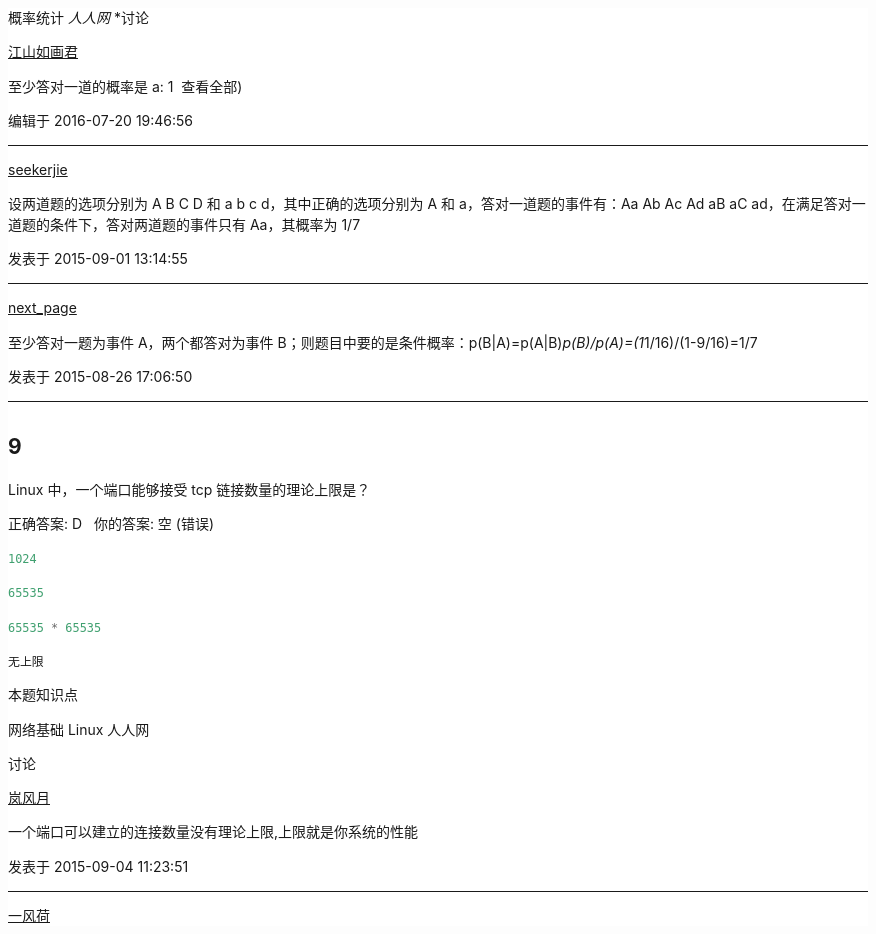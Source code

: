 概率统计 *人人网* *讨论

[江山如画君](https://www.nowcoder.com/profile/408769)

至少答对一道的概率是 a: 1  查看全部)

编辑于 2016-07-20 19:46:56

* * *

[seekerjie](https://www.nowcoder.com/profile/272412)

设两道题的选项分别为 A B C D 和 a b c d，其中正确的选项分别为 A 和 a，答对一道题的事件有：Aa Ab Ac Ad aB aC ad，在满足答对一道题的条件下，答对两道题的事件只有 Aa，其概率为 1/7

发表于 2015-09-01 13:14:55

* * *

[next_page](https://www.nowcoder.com/profile/861103)

至少答对一题为事件 A，两个都答对为事件 B；则题目中要的是条件概率：p(B|A)=p(A|B)*p(B)/p(A)=(1*1/16)/(1-9/16)=1/7

发表于 2015-08-26 17:06:50

* * *

## 9

Linux 中，一个端口能够接受 tcp 链接数量的理论上限是？

正确答案: D   你的答案: 空 (错误)

```cpp
1024
```

```cpp
65535
```

```cpp
65535 * 65535
```

```cpp
无上限
```

本题知识点

网络基础 Linux 人人网

讨论

[岚风月](https://www.nowcoder.com/profile/357054)

一个端口可以建立的连接数量没有理论上限,上限就是你系统的性能

发表于 2015-09-04 11:23:51

* * *

[一风荷](https://www.nowcoder.com/profile/306171)
